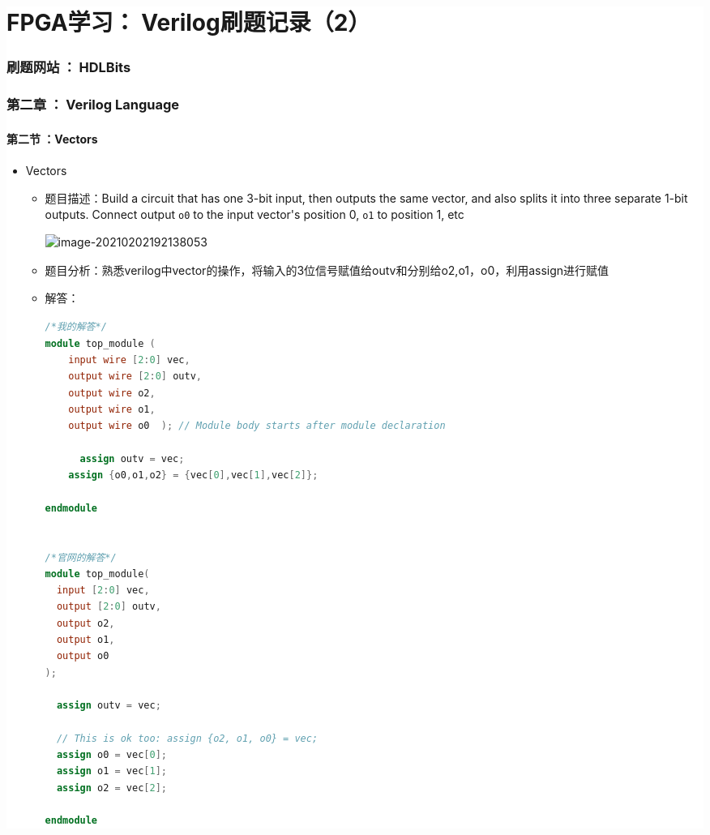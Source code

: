# FPGA学习： Verilog刷题记录（2）

### 刷题网站 ： HDLBits

 ### 第二章 ： Verilog Language

  #### 第二节 ：Vectors

+ Vectors

   + 题目描述：Build a circuit that has one 3-bit input, then outputs the same vector, and also splits it into three separate 1-bit outputs. Connect output `o0` to the input vector's position 0, `o1` to position 1, etc  

     ![image-20210202192138053](C:\Users\lzck\AppData\Roaming\Typora\typora-user-images\image-20210202192138053.png)

    + 题目分析：熟悉verilog中vector的操作，将输入的3位信号赋值给outv和分别给o2,o1，o0，利用assign进行赋值

    + 解答：

      ```verilog
      /*我的解答*/
      module top_module ( 
          input wire [2:0] vec,
          output wire [2:0] outv,
          output wire o2,
          output wire o1,
          output wire o0  ); // Module body starts after module declaration
          
        	assign outv = vec;
          assign {o0,o1,o2} = {vec[0],vec[1],vec[2]};
        
      endmodule
      
      
      /*官网的解答*/
      module top_module(
      	input [2:0] vec, 
      	output [2:0] outv,
      	output o2,
      	output o1,
      	output o0
      );
      	
      	assign outv = vec;
      
      	// This is ok too: assign {o2, o1, o0} = vec;
      	assign o0 = vec[0];
      	assign o1 = vec[1];
      	assign o2 = vec[2];
      	
      endmodule
      
      ```
